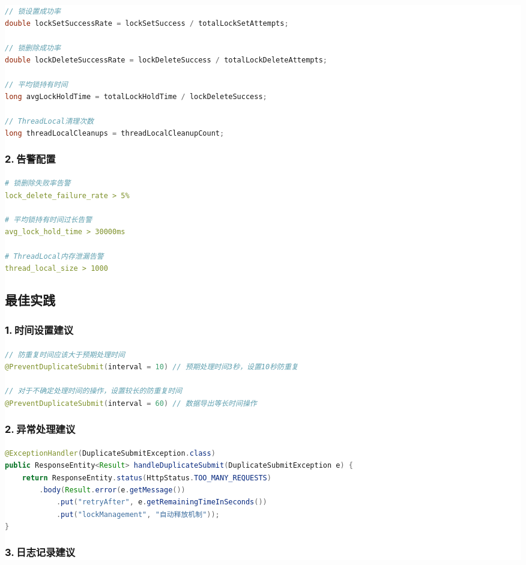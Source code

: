 ```java
// 锁设置成功率
double lockSetSuccessRate = lockSetSuccess / totalLockSetAttempts;

// 锁删除成功率
double lockDeleteSuccessRate = lockDeleteSuccess / totalLockDeleteAttempts;

// 平均锁持有时间
long avgLockHoldTime = totalLockHoldTime / lockDeleteSuccess;

// ThreadLocal清理次数
long threadLocalCleanups = threadLocalCleanupCount;
```

### 2. 告警配置

```yaml
# 锁删除失败率告警
lock_delete_failure_rate > 5%

# 平均锁持有时间过长告警
avg_lock_hold_time > 30000ms

# ThreadLocal内存泄漏告警
thread_local_size > 1000
```

## 最佳实践

### 1. 时间设置建议

```java
// 防重复时间应该大于预期处理时间
@PreventDuplicateSubmit(interval = 10) // 预期处理时间3秒，设置10秒防重复

// 对于不确定处理时间的操作，设置较长的防重复时间
@PreventDuplicateSubmit(interval = 60) // 数据导出等长时间操作
```

### 2. 异常处理建议

```java
@ExceptionHandler(DuplicateSubmitException.class)
public ResponseEntity<Result> handleDuplicateSubmit(DuplicateSubmitException e) {
    return ResponseEntity.status(HttpStatus.TOO_MANY_REQUESTS)
        .body(Result.error(e.getMessage())
            .put("retryAfter", e.getRemainingTimeInSeconds())
            .put("lockManagement", "自动释放机制"));
}
```

### 3. 日志记录建议
